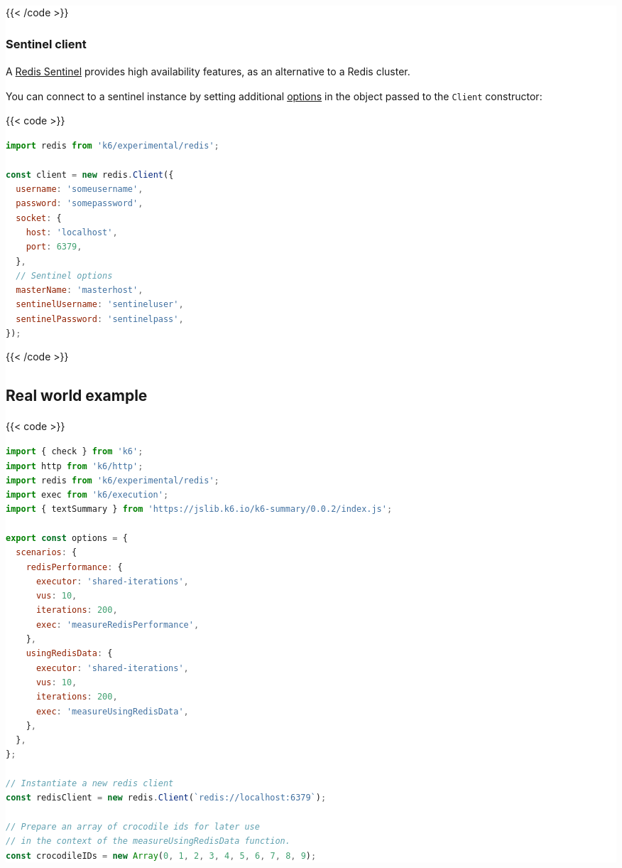 {{< /code >}}

### Sentinel client

A [Redis Sentinel](https://redis.io/docs/management/sentinel/) provides high availability features, as an alternative to a Redis cluster.

You can connect to a sentinel instance by setting additional [options](https://grafana.com/docs/k6/<K6_VERSION>/javascript-api/k6-experimental/redis/redis-options) in the object passed to the `Client` constructor:

{{< code >}}

```javascript
import redis from 'k6/experimental/redis';

const client = new redis.Client({
  username: 'someusername',
  password: 'somepassword',
  socket: {
    host: 'localhost',
    port: 6379,
  },
  // Sentinel options
  masterName: 'masterhost',
  sentinelUsername: 'sentineluser',
  sentinelPassword: 'sentinelpass',
});
```

{{< /code >}}

## Real world example

{{< code >}}

```javascript
import { check } from 'k6';
import http from 'k6/http';
import redis from 'k6/experimental/redis';
import exec from 'k6/execution';
import { textSummary } from 'https://jslib.k6.io/k6-summary/0.0.2/index.js';

export const options = {
  scenarios: {
    redisPerformance: {
      executor: 'shared-iterations',
      vus: 10,
      iterations: 200,
      exec: 'measureRedisPerformance',
    },
    usingRedisData: {
      executor: 'shared-iterations',
      vus: 10,
      iterations: 200,
      exec: 'measureUsingRedisData',
    },
  },
};

// Instantiate a new redis client
const redisClient = new redis.Client(`redis://localhost:6379`);

// Prepare an array of crocodile ids for later use
// in the context of the measureUsingRedisData function.
const crocodileIDs = new Array(0, 1, 2, 3, 4, 5, 6, 7, 8, 9);
```